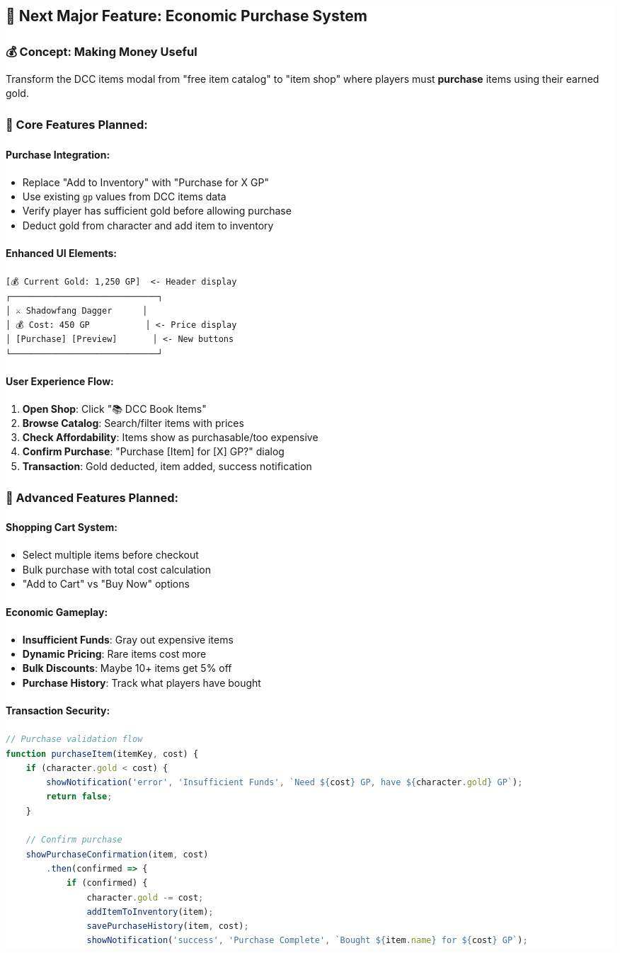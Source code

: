 ## 🔮 Next Major Feature: **Economic Purchase System**

### 💰 Concept: Making Money Useful
Transform the DCC items modal from "free item catalog" to "item shop" where players must **purchase** items using their earned gold.

### 🎯 Core Features Planned:

#### **Purchase Integration**:
- Replace "Add to Inventory" with "Purchase for X GP"
- Use existing `gp` values from DCC items data
- Verify player has sufficient gold before allowing purchase
- Deduct gold from character and add item to inventory

#### **Enhanced UI Elements**:
```
[💰 Current Gold: 1,250 GP]  <- Header display
┌─────────────────────────────┐
│ ⚔️ Shadowfang Dagger      │
│ 💰 Cost: 450 GP           │ <- Price display
│ [Purchase] [Preview]       │ <- New buttons
└─────────────────────────────┘
```

#### **User Experience Flow**:
1. **Open Shop**: Click "📚 DCC Book Items" 
2. **Browse Catalog**: Search/filter items with prices
3. **Check Affordability**: Items show as purchasable/too expensive
4. **Confirm Purchase**: "Purchase [Item] for [X] GP?" dialog
5. **Transaction**: Gold deducted, item added, success notification

### 🛒 Advanced Features Planned:

#### **Shopping Cart System**:
- Select multiple items before checkout
- Bulk purchase with total cost calculation
- "Add to Cart" vs "Buy Now" options

#### **Economic Gameplay**:
- **Insufficient Funds**: Gray out expensive items
- **Dynamic Pricing**: Rare items cost more
- **Bulk Discounts**: Maybe 10+ items get 5% off
- **Purchase History**: Track what players have bought

#### **Transaction Security**:
```javascript
// Purchase validation flow
function purchaseItem(itemKey, cost) {
    if (character.gold < cost) {
        showNotification('error', 'Insufficient Funds', `Need ${cost} GP, have ${character.gold} GP`);
        return false;
    }
    
    // Confirm purchase
    showPurchaseConfirmation(item, cost)
        .then(confirmed => {
            if (confirmed) {
                character.gold -= cost;
                addItemToInventory(item);
                savePurchaseHistory(item, cost);
                showNotification('success', 'Purchase Complete', `Bought ${item.name} for ${cost} GP`);
```